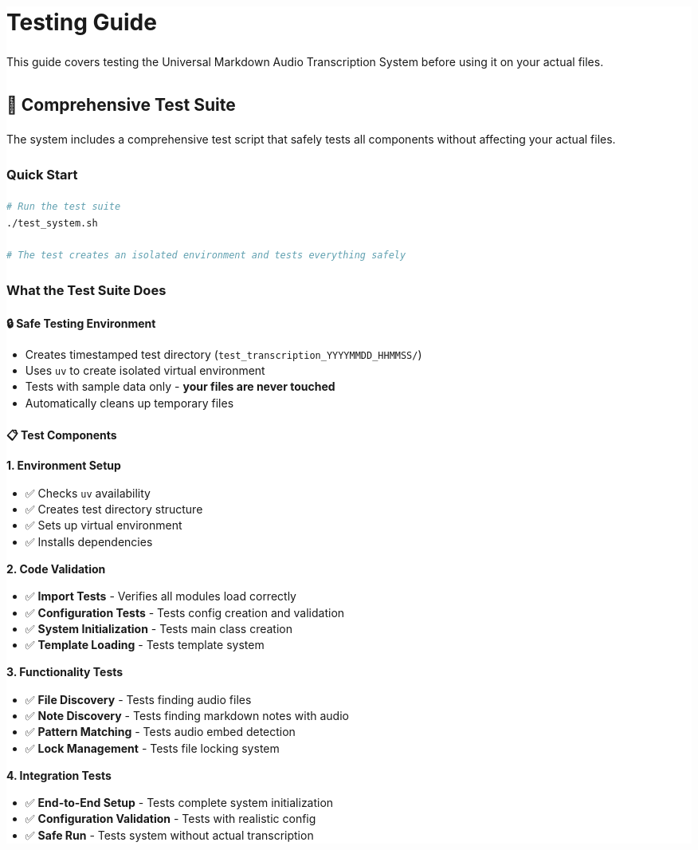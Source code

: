 # Testing Guide

This guide covers testing the Universal Markdown Audio Transcription System before using it on your actual files.

## 🧪 Comprehensive Test Suite

The system includes a comprehensive test script that safely tests all components without affecting your actual files.

### Quick Start

```bash
# Run the test suite
./test_system.sh

# The test creates an isolated environment and tests everything safely
```

### What the Test Suite Does

#### 🔒 **Safe Testing Environment**
- Creates timestamped test directory (`test_transcription_YYYYMMDD_HHMMSS/`)
- Uses `uv` to create isolated virtual environment
- Tests with sample data only - **your files are never touched**
- Automatically cleans up temporary files

#### 📋 **Test Components**

**1. Environment Setup**
- ✅ Checks `uv` availability
- ✅ Creates test directory structure
- ✅ Sets up virtual environment
- ✅ Installs dependencies

**2. Code Validation**
- ✅ **Import Tests** - Verifies all modules load correctly
- ✅ **Configuration Tests** - Tests config creation and validation
- ✅ **System Initialization** - Tests main class creation
- ✅ **Template Loading** - Tests template system

**3. Functionality Tests**
- ✅ **File Discovery** - Tests finding audio files
- ✅ **Note Discovery** - Tests finding markdown notes with audio
- ✅ **Pattern Matching** - Tests audio embed detection
- ✅ **Lock Management** - Tests file locking system

**4. Integration Tests**
- ✅ **End-to-End Setup** - Tests complete system initialization
- ✅ **Configuration Validation** - Tests with realistic config
- ✅ **Safe Run** - Tests system without actual transcription
